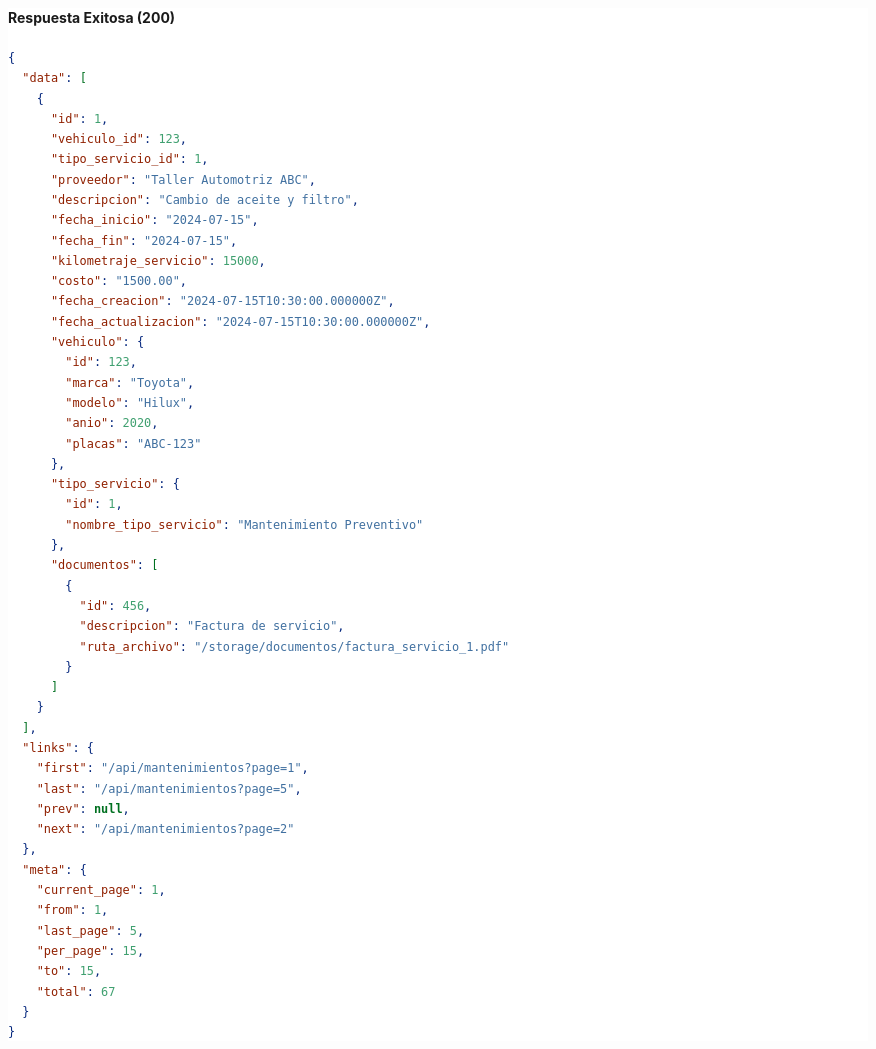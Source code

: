 #### Respuesta Exitosa (200)
```json
{
  "data": [
    {
      "id": 1,
      "vehiculo_id": 123,
      "tipo_servicio_id": 1,
      "proveedor": "Taller Automotriz ABC",
      "descripcion": "Cambio de aceite y filtro",
      "fecha_inicio": "2024-07-15",
      "fecha_fin": "2024-07-15",
      "kilometraje_servicio": 15000,
      "costo": "1500.00",
      "fecha_creacion": "2024-07-15T10:30:00.000000Z",
      "fecha_actualizacion": "2024-07-15T10:30:00.000000Z",
      "vehiculo": {
        "id": 123,
        "marca": "Toyota",
        "modelo": "Hilux",
        "anio": 2020,
        "placas": "ABC-123"
      },
      "tipo_servicio": {
        "id": 1,
        "nombre_tipo_servicio": "Mantenimiento Preventivo"
      },
      "documentos": [
        {
          "id": 456,
          "descripcion": "Factura de servicio",
          "ruta_archivo": "/storage/documentos/factura_servicio_1.pdf"
        }
      ]
    }
  ],
  "links": {
    "first": "/api/mantenimientos?page=1",
    "last": "/api/mantenimientos?page=5",
    "prev": null,
    "next": "/api/mantenimientos?page=2"
  },
  "meta": {
    "current_page": 1,
    "from": 1,
    "last_page": 5,
    "per_page": 15,
    "to": 15,
    "total": 67
  }
}
```
